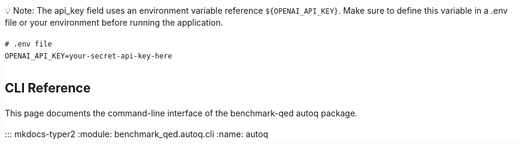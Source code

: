 💡 Note: The api_key field uses an environment variable reference `${OPENAI_API_KEY}`. Make sure to define this variable in a .env file or your environment before running the application.

```
# .env file
OPENAI_API_KEY=your-secret-api-key-here
```

## CLI Reference

This page documents the command-line interface of the benchmark-qed autoq package.

::: mkdocs-typer2
    :module: benchmark_qed.autoq.cli
    :name: autoq
